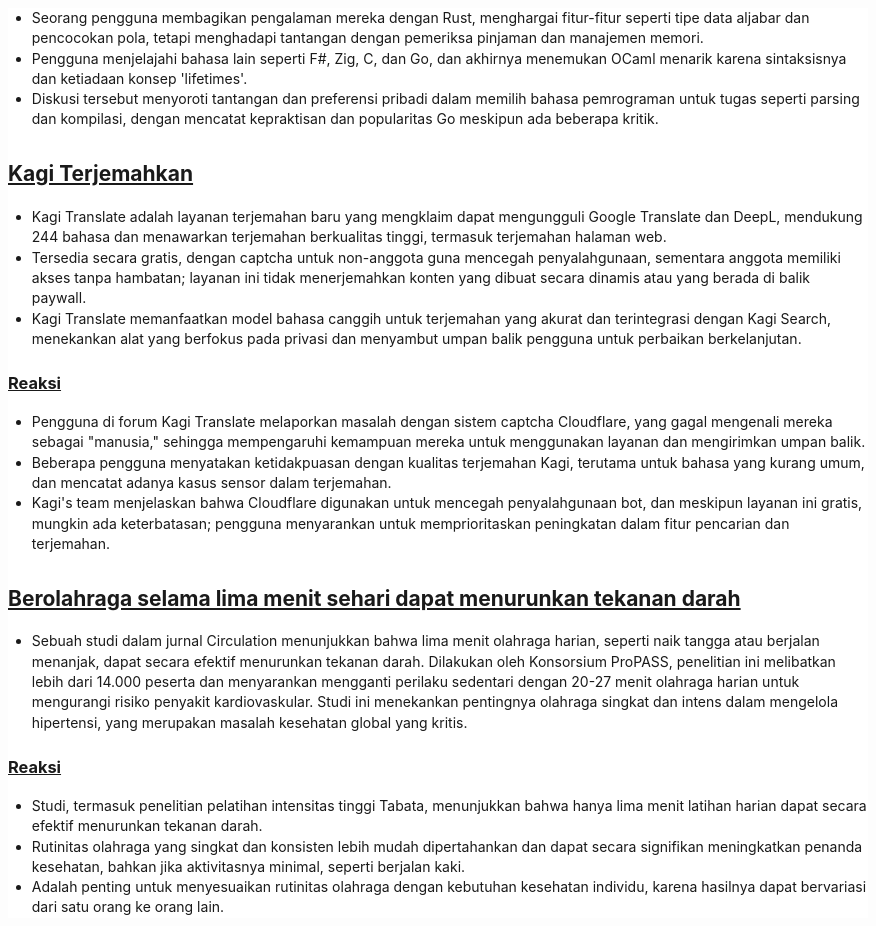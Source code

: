 - Seorang pengguna membagikan pengalaman mereka dengan Rust, menghargai fitur-fitur seperti tipe data aljabar dan pencocokan pola, tetapi menghadapi tantangan dengan pemeriksa pinjaman dan manajemen memori.
- Pengguna menjelajahi bahasa lain seperti F#, Zig, C, dan Go, dan akhirnya menemukan OCaml menarik karena sintaksisnya dan ketiadaan konsep 'lifetimes'.
- Diskusi tersebut menyoroti tantangan dan preferensi pribadi dalam memilih bahasa pemrograman untuk tugas seperti parsing dan kompilasi, dengan mencatat kepraktisan dan popularitas Go meskipun ada beberapa kritik.

## [Kagi Terjemahkan](https://blog.kagi.com/kagi-translate)

- Kagi Translate adalah layanan terjemahan baru yang mengklaim dapat mengungguli Google Translate dan DeepL, mendukung 244 bahasa dan menawarkan terjemahan berkualitas tinggi, termasuk terjemahan halaman web.
- Tersedia secara gratis, dengan captcha untuk non-anggota guna mencegah penyalahgunaan, sementara anggota memiliki akses tanpa hambatan; layanan ini tidak menerjemahkan konten yang dibuat secara dinamis atau yang berada di balik paywall.
- Kagi Translate memanfaatkan model bahasa canggih untuk terjemahan yang akurat dan terintegrasi dengan Kagi Search, menekankan alat yang berfokus pada privasi dan menyambut umpan balik pengguna untuk perbaikan berkelanjutan.

### [Reaksi](https://news.ycombinator.com/item?id=42080012)

- Pengguna di forum Kagi Translate melaporkan masalah dengan sistem captcha Cloudflare, yang gagal mengenali mereka sebagai "manusia," sehingga mempengaruhi kemampuan mereka untuk menggunakan layanan dan mengirimkan umpan balik.
- Beberapa pengguna menyatakan ketidakpuasan dengan kualitas terjemahan Kagi, terutama untuk bahasa yang kurang umum, dan mencatat adanya kasus sensor dalam terjemahan.
- Kagi's team menjelaskan bahwa Cloudflare digunakan untuk mencegah penyalahgunaan bot, dan meskipun layanan ini gratis, mungkin ada keterbatasan; pengguna menyarankan untuk memprioritaskan peningkatan dalam fitur pencarian dan terjemahan.

## [Berolahraga selama lima menit sehari dapat menurunkan tekanan darah](https://www.sydney.edu.au/news-opinion/news/2024/11/07/five-minutes-of-exercise-a-day-could-lower-blood-pressure.html)

- Sebuah studi dalam jurnal Circulation menunjukkan bahwa lima menit olahraga harian, seperti naik tangga atau berjalan menanjak, dapat secara efektif menurunkan tekanan darah. Dilakukan oleh Konsorsium ProPASS, penelitian ini melibatkan lebih dari 14.000 peserta dan menyarankan mengganti perilaku sedentari dengan 20-27 menit olahraga harian untuk mengurangi risiko penyakit kardiovaskular. Studi ini menekankan pentingnya olahraga singkat dan intens dalam mengelola hipertensi, yang merupakan masalah kesehatan global yang kritis.

### [Reaksi](https://news.ycombinator.com/item?id=42080747)

- Studi, termasuk penelitian pelatihan intensitas tinggi Tabata, menunjukkan bahwa hanya lima menit latihan harian dapat secara efektif menurunkan tekanan darah.
- Rutinitas olahraga yang singkat dan konsisten lebih mudah dipertahankan dan dapat secara signifikan meningkatkan penanda kesehatan, bahkan jika aktivitasnya minimal, seperti berjalan kaki.
- Adalah penting untuk menyesuaikan rutinitas olahraga dengan kebutuhan kesehatan individu, karena hasilnya dapat bervariasi dari satu orang ke orang lain.
